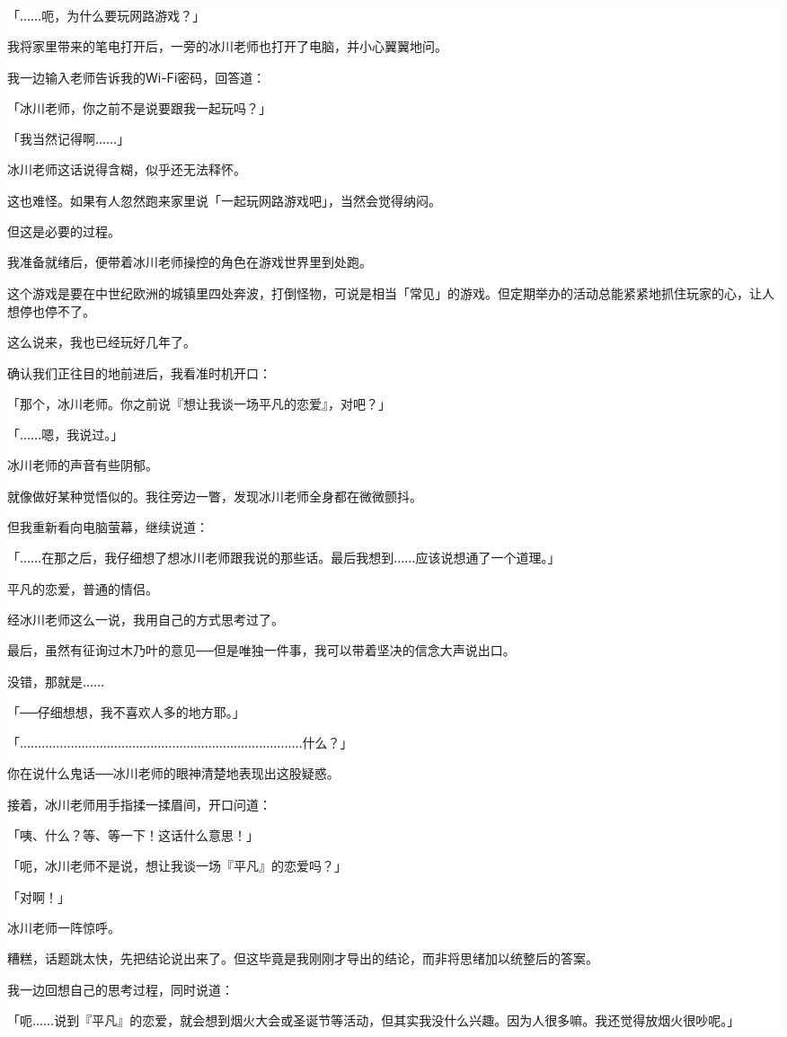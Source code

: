 「……呃，为什么要玩网路游戏？」

我将家里带来的笔电打开后，一旁的冰川老师也打开了电脑，并小心翼翼地问。

我一边输入老师告诉我的Wi-Fi密码，回答道：

「冰川老师，你之前不是说要跟我一起玩吗？」

「我当然记得啊……」

冰川老师这话说得含糊，似乎还无法释怀。

这也难怪。如果有人忽然跑来家里说「一起玩网路游戏吧」，当然会觉得纳闷。

但这是必要的过程。

我准备就绪后，便带着冰川老师操控的角色在游戏世界里到处跑。

这个游戏是要在中世纪欧洲的城镇里四处奔波，打倒怪物，可说是相当「常见」的游戏。但定期举办的活动总能紧紧地抓住玩家的心，让人想停也停不了。

这么说来，我也已经玩好几年了。

确认我们正往目的地前进后，我看准时机开口：

「那个，冰川老师。你之前说『想让我谈一场平凡的恋爱』，对吧？」

「……嗯，我说过。」

冰川老师的声音有些阴郁。

就像做好某种觉悟似的。我往旁边一瞥，发现冰川老师全身都在微微颤抖。

但我重新看向电脑萤幕，继续说道：

「……在那之后，我仔细想了想冰川老师跟我说的那些话。最后我想到……应该说想通了一个道理。」

平凡的恋爱，普通的情侣。

经冰川老师这么一说，我用自己的方式思考过了。

最后，虽然有征询过木乃叶的意见──但是唯独一件事，我可以带着坚决的信念大声说出口。

没错，那就是……

「──仔细想想，我不喜欢人多的地方耶。」

「……………………………………………………………………什么？」

你在说什么鬼话──冰川老师的眼神清楚地表现出这股疑惑。

接着，冰川老师用手指揉一揉眉间，开口问道：

「咦、什么？等、等一下！这话什么意思！」

「呃，冰川老师不是说，想让我谈一场『平凡』的恋爱吗？」

「对啊！」

冰川老师一阵惊呼。

糟糕，话题跳太快，先把结论说出来了。但这毕竟是我刚刚才导出的结论，而非将思绪加以统整后的答案。

我一边回想自己的思考过程，同时说道：

「呃……说到『平凡』的恋爱，就会想到烟火大会或圣诞节等活动，但其实我没什么兴趣。因为人很多嘛。我还觉得放烟火很吵呢。」
